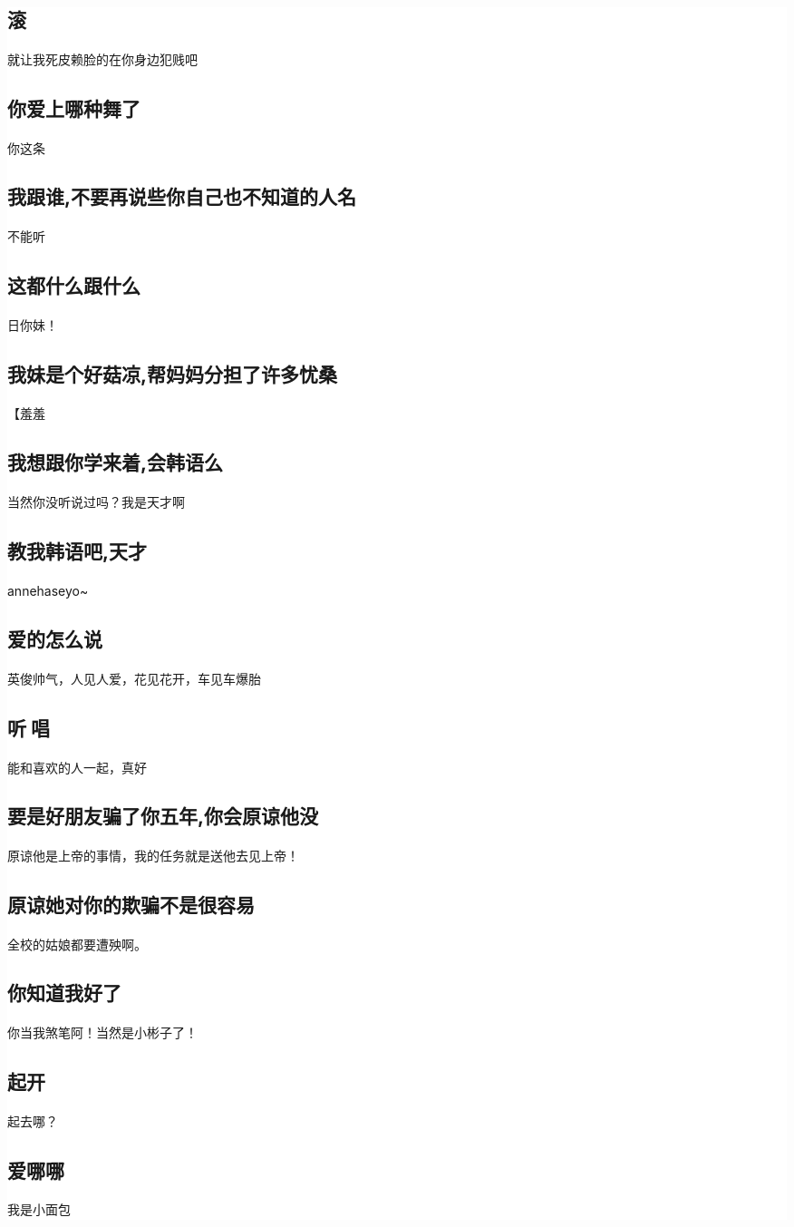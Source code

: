 ## 滚
就让我死皮赖脸的在你身边犯贱吧

## 你爱上哪种舞了
你这条

## 我跟谁,不要再说些你自己也不知道的人名
不能听

## 这都什么跟什么
日你妹！

## 我妹是个好菇凉,帮妈妈分担了许多忧桑
【羞羞

## 我想跟你学来着,会韩语么
当然你没听说过吗？我是天才啊

## 教我韩语吧,天才
annehaseyo~

## 爱的怎么说
英俊帅气，人见人爱，花见花开，车见车爆胎

## 听   唱
能和喜欢的人一起，真好

## 要是好朋友骗了你五年,你会原谅他没
原谅他是上帝的事情，我的任务就是送他去见上帝！

## 原谅她对你的欺骗不是很容易
全校的姑娘都要遭殃啊。

## 你知道我好了
你当我煞笔阿！当然是小彬子了！

## 起开
起去哪？

## 爱哪哪
我是小面包
